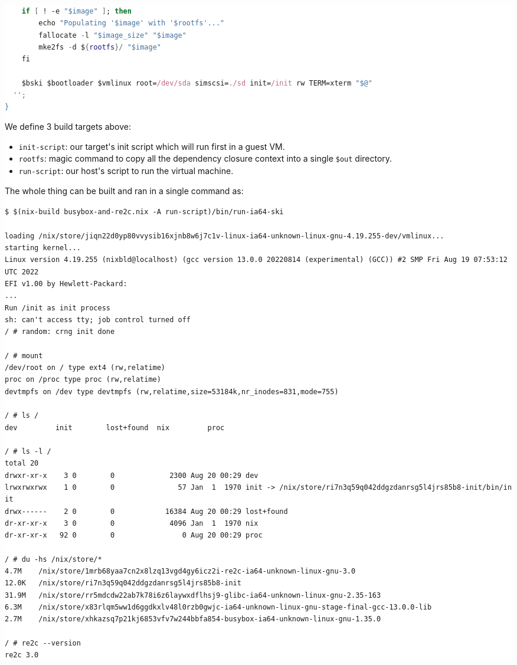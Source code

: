 ```nix
    if [ ! -e "$image" ]; then
        echo "Populating '$image' with '$rootfs'..."
        fallocate -l "$image_size" "$image"
        mke2fs -d ${rootfs}/ "$image"
    fi

    $bski $bootloader $vmlinux root=/dev/sda simscsi=./sd init=/init rw TERM=xterm "$@"
  '';
}
```

We define 3 build targets above:

- `init-script`: our target's init script which will run first in a
  guest VM.
- `rootfs`: magic command to copy all the dependency closure context
  into a single `$out` directory.
- `run-script`: our host's script to run the virtual machine.

The whole thing can be built and ran in a single command as:

```
$ $(nix-build busybox-and-re2c.nix -A run-script)/bin/run-ia64-ski

loading /nix/store/jiqn22d0yp80vvysib16xjnb8w6j7c1v-linux-ia64-unknown-linux-gnu-4.19.255-dev/vmlinux...
starting kernel...
Linux version 4.19.255 (nixbld@localhost) (gcc version 13.0.0 20220814 (experimental) (GCC)) #2 SMP Fri Aug 19 07:53:12 UTC 2022
EFI v1.00 by Hewlett-Packard:
...
Run /init as init process
sh: can't access tty; job control turned off
/ # random: crng init done

/ # mount
/dev/root on / type ext4 (rw,relatime)
proc on /proc type proc (rw,relatime)
devtmpfs on /dev type devtmpfs (rw,relatime,size=53184k,nr_inodes=831,mode=755)

/ # ls /
dev         init        lost+found  nix         proc

/ # ls -l /
total 20
drwxr-xr-x    3 0        0             2300 Aug 20 00:29 dev
lrwxrwxrwx    1 0        0               57 Jan  1  1970 init -> /nix/store/ri7n3q59q042ddgzdanrsg5l4jrs85b8-init/bin/init
drwx------    2 0        0            16384 Aug 20 00:29 lost+found
dr-xr-xr-x    3 0        0             4096 Jan  1  1970 nix
dr-xr-xr-x   92 0        0                0 Aug 20 00:29 proc

/ # du -hs /nix/store/*
4.7M    /nix/store/1mrb68yaa7cn2x8lzq13vgd4gy6icz2i-re2c-ia64-unknown-linux-gnu-3.0
12.0K   /nix/store/ri7n3q59q042ddgzdanrsg5l4jrs85b8-init
31.9M   /nix/store/rr5mdcdw22ab7k78i6z6laywxdflhsj9-glibc-ia64-unknown-linux-gnu-2.35-163
6.3M    /nix/store/x83rlqm5ww1d6ggdkxlv48l0rzb0gwjc-ia64-unknown-linux-gnu-stage-final-gcc-13.0.0-lib
2.7M    /nix/store/xhkazsq7p21kj6853vfv7w244bbfa854-busybox-ia64-unknown-linux-gnu-1.35.0

/ # re2c --version
re2c 3.0
```
